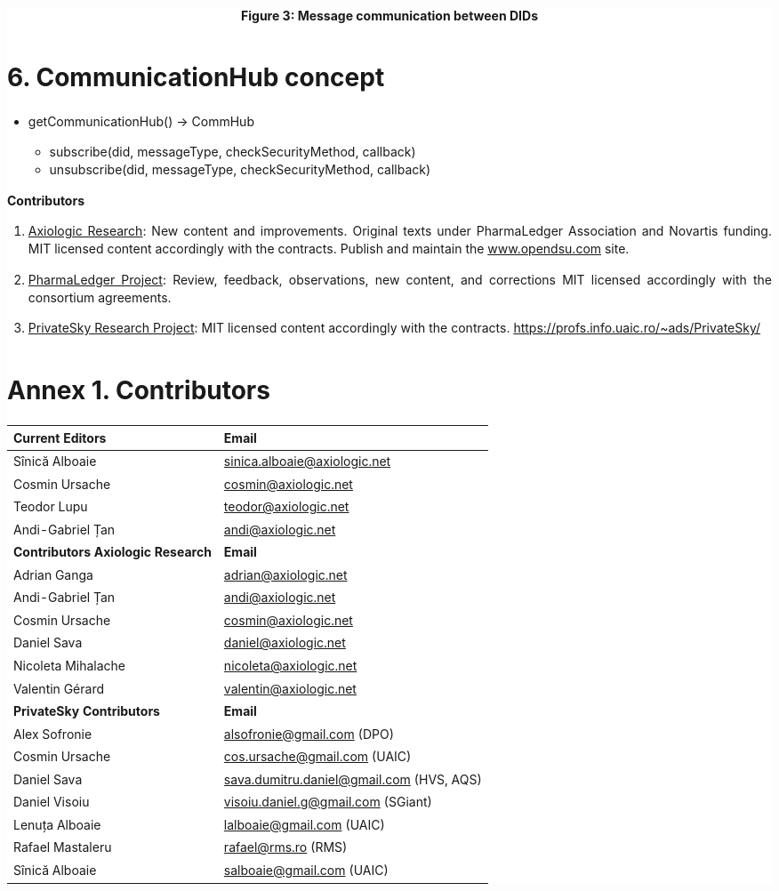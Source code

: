 <p style='text-align: center;'><b>Figure 3: Message communication between DIDs</b></p>



# 6. CommunicationHub concept

* getCommunicationHub() -> CommHub

   * subscribe(did, messageType, checkSecurityMethod, callback)
   * unsubscribe(did, messageType, checkSecurityMethod, callback)





**Contributors**


1. <p style='text-align: justify;'><a href="www.axiologic.net">Axiologic Research</a>: New content and improvements. Original texts under PharmaLedger Association and Novartis funding. MIT licensed content accordingly with the contracts. Publish and maintain the <a href="www.opendsu.com">www.opendsu.com</a> site.

2. <p style='text-align: justify;'><a href="www.pharmaledger.eu">PharmaLedger Project</a>: Review, feedback, observations, new content, and corrections MIT licensed accordingly with the consortium agreements.

3. <a href="www.privatesky.xyz">PrivateSky Research Project</a>: MIT licensed content accordingly with the contracts. https://profs.info.uaic.ro/~ads/PrivateSky/


# Annex 1. Contributors

| **Current Editors**                  | **Email**                                |
|:-------------------------------------|:-----------------------------------------|
| Sînică Alboaie                       | sinica.alboaie@axiologic.net             |
| Cosmin Ursache                       | cosmin@axiologic.net                     |
| Teodor Lupu                          | teodor@axiologic.net                     |
| Andi-Gabriel Țan                     | andi@axiologic.net                       |
| **Contributors Axiologic Research**  | **Email**                                |
| Adrian Ganga                         | adrian@axiologic.net                     |
| Andi-Gabriel Țan                     | andi@axiologic.net                       |
| Cosmin Ursache                       | cosmin@axiologic.net                     |
| Daniel Sava                          | daniel@axiologic.net                     |
| Nicoleta Mihalache                   | nicoleta@axiologic.net                   |
| Valentin Gérard                      | valentin@axiologic.net                   |
| **PrivateSky Contributors**          | **Email**                                |
| Alex Sofronie                        | alsofronie@gmail.com (DPO)               |
| Cosmin Ursache                       | cos.ursache@gmail.com (UAIC)             |
| Daniel Sava                          | sava.dumitru.daniel@gmail.com (HVS, AQS) |
| Daniel Visoiu                        | visoiu.daniel.g@gmail.com (SGiant)       |
| Lenuța Alboaie                       | lalboaie@gmail.com (UAIC)                |
| Rafael Mastaleru                     | rafael@rms.ro (RMS)                      |
| Sînică Alboaie                       | salboaie@gmail.com (UAIC)                |